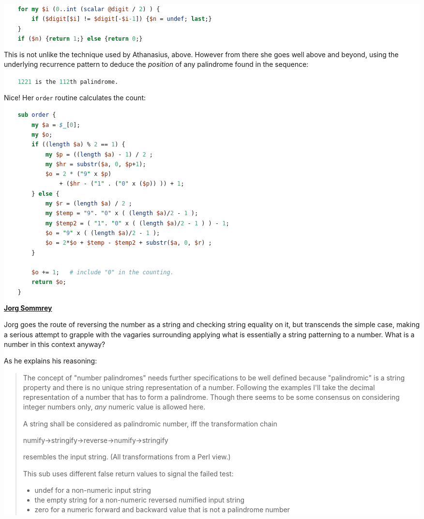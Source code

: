 ```perl
    for my $i (0..int (scalar @digit / 2) ) {
        if ($digit[$i] != $digit[-$i-1]) {$n = undef; last;}
    }
    if ($n) {return 1;} else {return 0;}
```

This is not unlike the technique used by Athanasius, above. However from there she goes well above and beyond, using the underlying recurrence pattern to deduce the *position* of any palindrome found in the sequence:

```perl
    1221 is the 112th palindrome.
```

Nice! Her `order` routine calculates the count:

```perl
    sub order {
        my $a = $_[0];
        my $o;
        if ((length $a) % 2 == 1) {
            my $p = ((length $a) - 1) / 2 ;
            my $hr = substr($a, 0, $p+1);
            $o = 2 * ("9" x $p)
                + ($hr - ("1" . ("0" x ($p)) )) + 1;
        } else {
            my $r = (length $a) / 2 ;
            my $temp = "9". "0" x ( (length $a)/2 - 1 );
            my $temp2 = ( "1". "0" x ( (length $a)/2 - 1 ) ) - 1;
            $o = "9" x ( (length $a)/2 - 1 );
            $o = 2*$o + $temp - $temp2 + substr($a, 0, $r) ;
        }

        $o += 1;   # include "0" in the counting.
        return $o;
    }
```

[**Jorg Sommrey**](https://github.com/manwar/perlweeklychallenge-club/blob/master/challenge-095/jo-37/perl/ch-1.pl)

Jorg goes the route of reversing the number as a string and checking string equality on it, but transcends the simple case, making a serious attempt to grapple with the vagaries surrounding applying what is essentially a string patterning to a number. What is a number in this context anyway?

As he explains his reasoning:
>The concept of "number palindromes" needs further specifications to be well defined because "palindromic" is a string property and there is no unique string representation of a number.  Following the examples I'll take the decimal representation of a number that has to form a palindrome. Though there seems to be some consensus on considering integer numbers only, *any* numeric value is allowed here.
>
>A string shall be considered as palindromic number, iff the transformation chain
>
>    numify->stringify->reverse->numify->stringify
>
>resembles the input string. (All transformations from a Perl view.)
>
>This sub uses different false return values to signal the failed test:
>- undef for a non-numeric input string
>- the empty string for a non-numeric reversed numified input string
>- zero for a numeric forward and backward value that is not a palindrome
>  number
